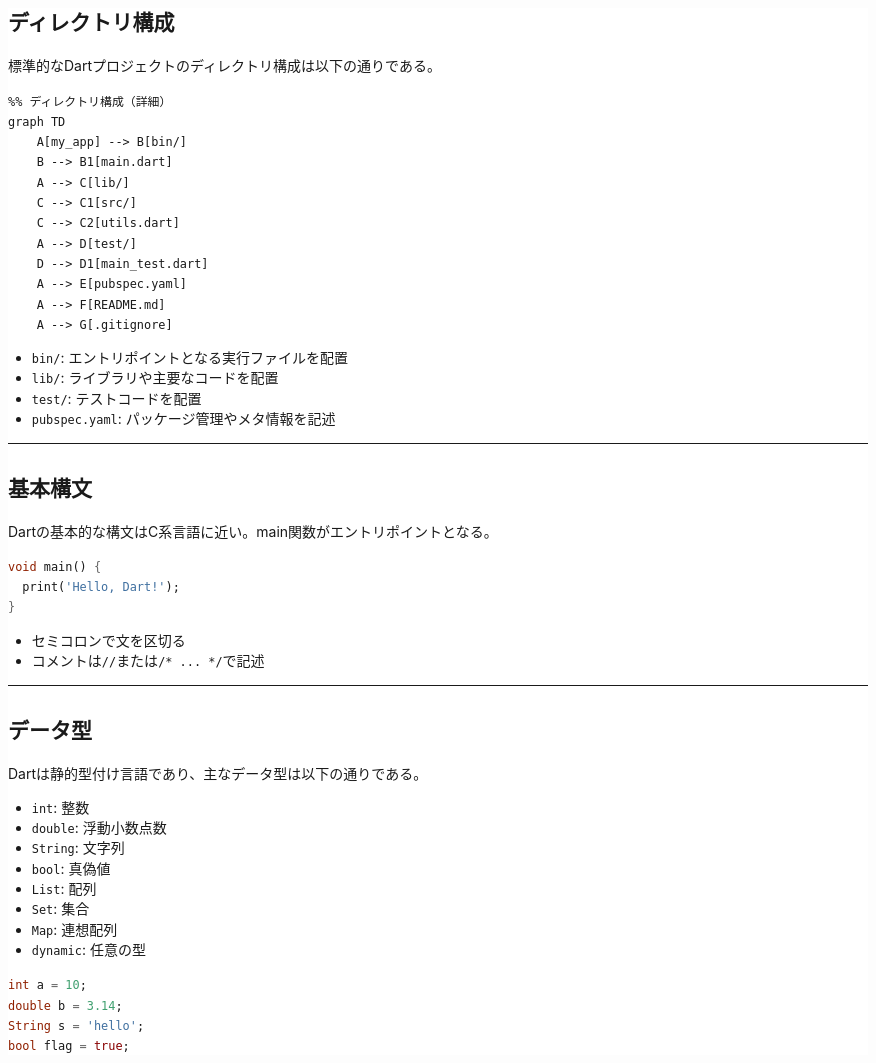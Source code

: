 ## ディレクトリ構成
標準的なDartプロジェクトのディレクトリ構成は以下の通りである。

```mermaid
%% ディレクトリ構成（詳細）
graph TD
    A[my_app] --> B[bin/]
    B --> B1[main.dart]
    A --> C[lib/]
    C --> C1[src/]
    C --> C2[utils.dart]
    A --> D[test/]
    D --> D1[main_test.dart]
    A --> E[pubspec.yaml]
    A --> F[README.md]
    A --> G[.gitignore]
```
- `bin/`: エントリポイントとなる実行ファイルを配置
- `lib/`: ライブラリや主要なコードを配置
- `test/`: テストコードを配置
- `pubspec.yaml`: パッケージ管理やメタ情報を記述

---
## 基本構文
Dartの基本的な構文はC系言語に近い。main関数がエントリポイントとなる。

```dart
void main() {
  print('Hello, Dart!');
}
```
- セミコロンで文を区切る
- コメントは`//`または`/* ... */`で記述

---
## データ型
Dartは静的型付け言語であり、主なデータ型は以下の通りである。
- `int`: 整数
- `double`: 浮動小数点数
- `String`: 文字列
- `bool`: 真偽値
- `List`: 配列
- `Set`: 集合
- `Map`: 連想配列
- `dynamic`: 任意の型

```dart
int a = 10;
double b = 3.14;
String s = 'hello';
bool flag = true;
```
